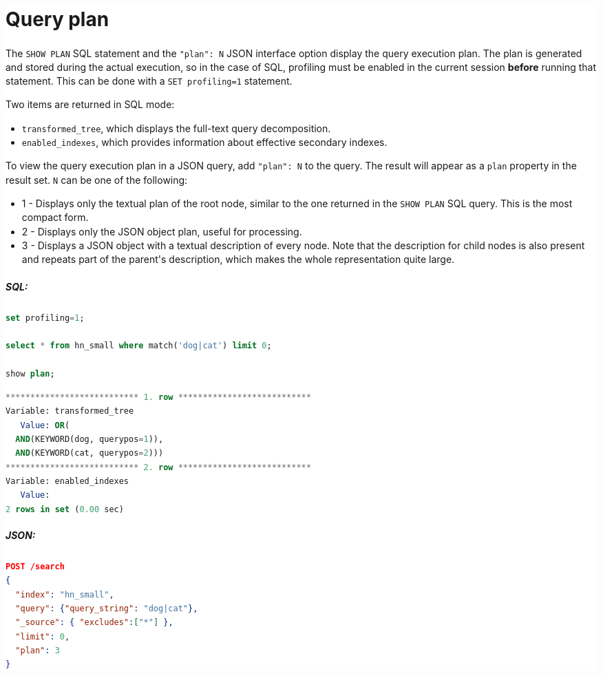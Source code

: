 # Query plan



The `SHOW PLAN` SQL statement and the `"plan": N` JSON interface option display the query execution plan. The plan is generated and stored during the actual execution, so in the case of SQL, profiling must be enabled in the current session **before** running that statement. This can be done with a `SET profiling=1` statement.

Two items are returned in SQL mode:
* `transformed_tree`, which displays the full-text query decomposition.
* `enabled_indexes`, which provides information about effective secondary indexes.

To view the query execution plan in a JSON query, add `"plan": N` to the query. The result will appear as a `plan` property in the result set. `N` can be one of the following:
* 1 - Displays only the textual plan of the root node, similar to the one returned in the `SHOW PLAN` SQL query. This is the most compact form.
* 2 - Displays only the JSON object plan, useful for processing.
* 3 - Displays a JSON object with a textual description of every node. Note that the description for child nodes is also present and repeats part of the parent's description, which makes the whole representation quite large.



##### SQL:


```sql
set profiling=1;

select * from hn_small where match('dog|cat') limit 0;

show plan;
```



```sql
*************************** 1. row ***************************
Variable: transformed_tree
   Value: OR(
  AND(KEYWORD(dog, querypos=1)),
  AND(KEYWORD(cat, querypos=2)))
*************************** 2. row ***************************
Variable: enabled_indexes
   Value:
2 rows in set (0.00 sec)
```


##### JSON:



```json
POST /search
{
  "index": "hn_small",
  "query": {"query_string": "dog|cat"},
  "_source": { "excludes":["*"] },
  "limit": 0,
  "plan": 3
}
```
